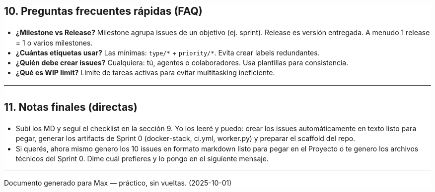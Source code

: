 ## 10. Preguntas frecuentes rápidas (FAQ)

- **¿Milestone vs Release?** Milestone agrupa issues de un objetivo (ej. sprint). Release es versión entregada. A menudo 1 release = 1 o varios milestones.
- **¿Cuántas etiquetas usar?** Las mínimas: `type/*` + `priority/*`. Evita crear labels redundantes.
- **¿Quién debe crear issues?** Cualquiera: tú, agentes o colaboradores. Usa plantillas para consistencia.
- **¿Qué es WIP limit?** Límite de tareas activas para evitar multitasking ineficiente.

---

## 11. Notas finales (directas)

- Subí los MD y seguí el checklist en la sección 9. Yo los leeré y puedo: crear los issues automáticamente en texto listo para pegar, generar los artifacts de Sprint 0 (docker-stack, ci.yml, worker.py) y preparar el scaffold del repo.
- Si querés, ahora mismo genero los 10 issues en formato markdown listo para pegar en el Proyecto o te genero los archivos técnicos del Sprint 0. Dime cuál prefieres y lo pongo en el siguiente mensaje.

---

Documento generado para Max — práctico, sin vueltas. (2025-10-01)

